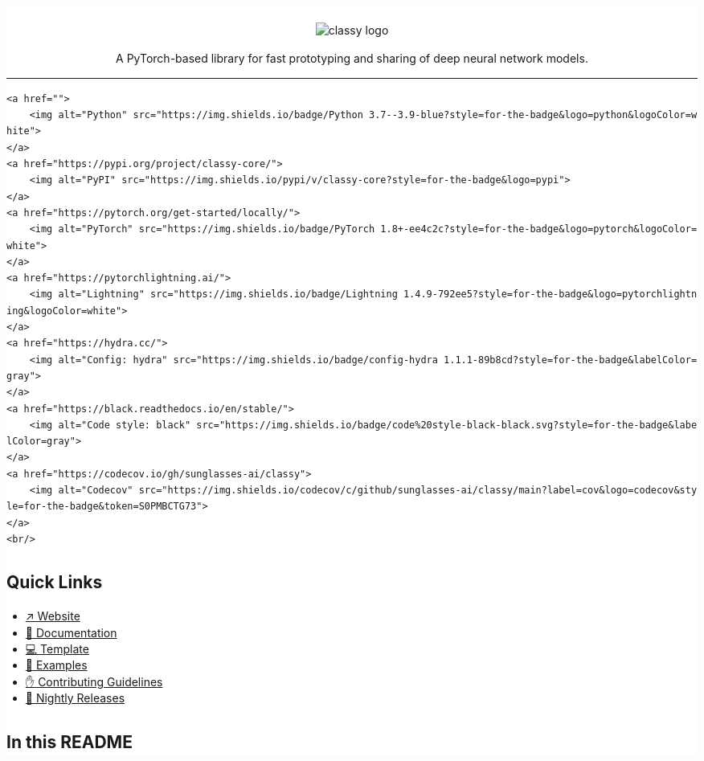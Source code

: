 <div align="center">
    <br>
    <img alt="classy logo" src="https://github.com/sunglasses-ai/classy/raw/main/img/logo.png" width="400"/>
    <p>
    A PyTorch-based library for fast prototyping and sharing of deep neural network models. 
    </p>
    <hr/>
</div>
<p align="center">

    <a href="">
        <img alt="Python" src="https://img.shields.io/badge/Python 3.7--3.9-blue?style=for-the-badge&logo=python&logoColor=white">
    </a>
    <a href="https://pypi.org/project/classy-core/">
        <img alt="PyPI" src="https://img.shields.io/pypi/v/classy-core?style=for-the-badge&logo=pypi">
    </a>
    <a href="https://pytorch.org/get-started/locally/">
        <img alt="PyTorch" src="https://img.shields.io/badge/PyTorch 1.8+-ee4c2c?style=for-the-badge&logo=pytorch&logoColor=white">
    </a>
    <a href="https://pytorchlightning.ai/">
        <img alt="Lightning" src="https://img.shields.io/badge/Lightning 1.4.9-792ee5?style=for-the-badge&logo=pytorchlightning&logoColor=white">
    </a>
    <a href="https://hydra.cc/">
        <img alt="Config: hydra" src="https://img.shields.io/badge/config-hydra 1.1.1-89b8cd?style=for-the-badge&labelColor=gray">
    </a>
    <a href="https://black.readthedocs.io/en/stable/">
        <img alt="Code style: black" src="https://img.shields.io/badge/code%20style-black-black.svg?style=for-the-badge&labelColor=gray">
    </a>
    <a href="https://codecov.io/gh/sunglasses-ai/classy">
        <img alt="Codecov" src="https://img.shields.io/codecov/c/github/sunglasses-ai/classy/main?label=cov&logo=codecov&style=for-the-badge&token=S0PMBCTG73">
    </a>
    <br/>
</p>

## Quick Links


- [↗️ Website](http://sunglasses-ai.github.io/classy/)
- [📓 Documentation](http://sunglasses-ai.github.io/classy/docs/intro)
- [💻 Template](https://github.com/sunglasses-ai/classy-template)
- [🔦 Examples](https://github.com/sunglasses-ai/classy-examples)
- [✋ Contributing Guidelines](CONTRIBUTING.md)
- [🌙 Nightly Releases](https://pypi.org/project/classy-core/#history)


## In this README
